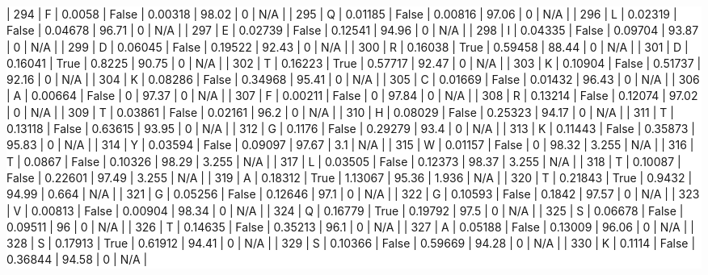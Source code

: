 |   294 | F    |         0.0058  | False     |                          0.00318 |                 98.02 |         0     | N/A                   |
|   295 | Q    |         0.01185 | False     |                          0.00816 |                 97.06 |         0     | N/A                   |
|   296 | L    |         0.02319 | False     |                          0.04678 |                 96.71 |         0     | N/A                   |
|   297 | E    |         0.02739 | False     |                          0.12541 |                 94.96 |         0     | N/A                   |
|   298 | I    |         0.04335 | False     |                          0.09704 |                 93.87 |         0     | N/A                   |
|   299 | D    |         0.06045 | False     |                          0.19522 |                 92.43 |         0     | N/A                   |
|   300 | R    |         0.16038 | True      |                          0.59458 |                 88.44 |         0     | N/A                   |
|   301 | D    |         0.16041 | True      |                          0.8225  |                 90.75 |         0     | N/A                   |
|   302 | T    |         0.16223 | True      |                          0.57717 |                 92.47 |         0     | N/A                   |
|   303 | K    |         0.10904 | False     |                          0.51737 |                 92.16 |         0     | N/A                   |
|   304 | K    |         0.08286 | False     |                          0.34968 |                 95.41 |         0     | N/A                   |
|   305 | C    |         0.01669 | False     |                          0.01432 |                 96.43 |         0     | N/A                   |
|   306 | A    |         0.00664 | False     |                          0       |                 97.37 |         0     | N/A                   |
|   307 | F    |         0.00211 | False     |                          0       |                 97.84 |         0     | N/A                   |
|   308 | R    |         0.13214 | False     |                          0.12074 |                 97.02 |         0     | N/A                   |
|   309 | T    |         0.03861 | False     |                          0.02161 |                 96.2  |         0     | N/A                   |
|   310 | H    |         0.08029 | False     |                          0.25323 |                 94.17 |         0     | N/A                   |
|   311 | T    |         0.13118 | False     |                          0.63615 |                 93.95 |         0     | N/A                   |
|   312 | G    |         0.1176  | False     |                          0.29279 |                 93.4  |         0     | N/A                   |
|   313 | K    |         0.11443 | False     |                          0.35873 |                 95.83 |         0     | N/A                   |
|   314 | Y    |         0.03594 | False     |                          0.09097 |                 97.67 |         3.1   | N/A                   |
|   315 | W    |         0.01157 | False     |                          0       |                 98.32 |         3.255 | N/A                   |
|   316 | T    |         0.0867  | False     |                          0.10326 |                 98.29 |         3.255 | N/A                   |
|   317 | L    |         0.03505 | False     |                          0.12373 |                 98.37 |         3.255 | N/A                   |
|   318 | T    |         0.10087 | False     |                          0.22601 |                 97.49 |         3.255 | N/A                   |
|   319 | A    |         0.18312 | True      |                          1.13067 |                 95.36 |         1.936 | N/A                   |
|   320 | T    |         0.21843 | True      |                          0.9432  |                 94.99 |         0.664 | N/A                   |
|   321 | G    |         0.05256 | False     |                          0.12646 |                 97.1  |         0     | N/A                   |
|   322 | G    |         0.10593 | False     |                          0.1842  |                 97.57 |         0     | N/A                   |
|   323 | V    |         0.00813 | False     |                          0.00904 |                 98.34 |         0     | N/A                   |
|   324 | Q    |         0.16779 | True      |                          0.19792 |                 97.5  |         0     | N/A                   |
|   325 | S    |         0.06678 | False     |                          0.09511 |                 96    |         0     | N/A                   |
|   326 | T    |         0.14635 | False     |                          0.35213 |                 96.1  |         0     | N/A                   |
|   327 | A    |         0.05188 | False     |                          0.13009 |                 96.06 |         0     | N/A                   |
|   328 | S    |         0.17913 | True      |                          0.61912 |                 94.41 |         0     | N/A                   |
|   329 | S    |         0.10366 | False     |                          0.59669 |                 94.28 |         0     | N/A                   |
|   330 | K    |         0.1114  | False     |                          0.36844 |                 94.58 |         0     | N/A                   |